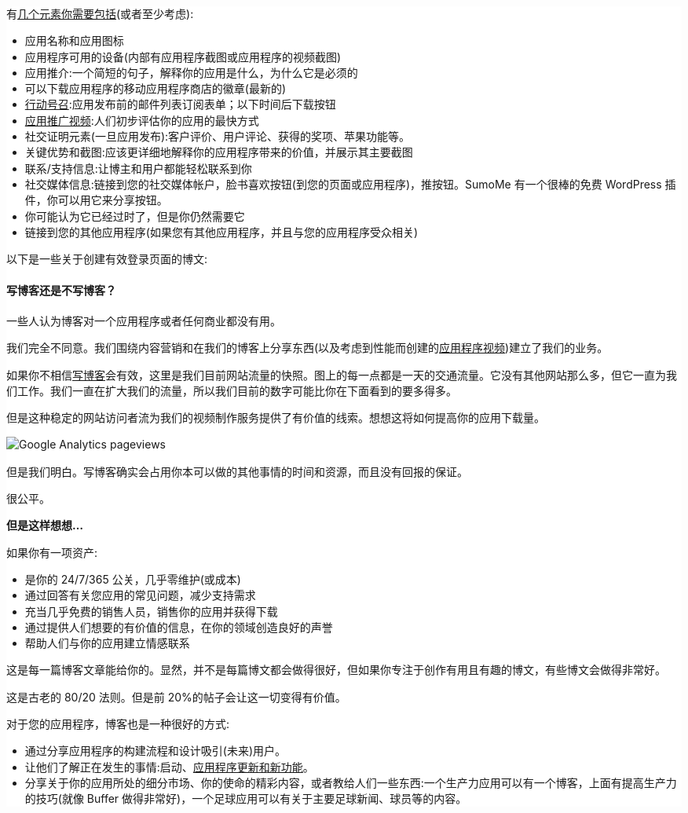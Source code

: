 
有[几个元素你需要包括](https://www.apptamin.com/blog/key-elements-app-website/ "The Key Elements For Your App Website")(或者至少考虑):

*   应用名称和应用图标
*   应用程序可用的设备(内部有应用程序截图或应用程序的视频截图)
*   应用推介:一个简短的句子，解释你的应用是什么，为什么它是必须的
*   可以下载应用程序的移动应用程序商店的徽章(最新的)
*   [行动号召](https://www.apptamin.com/blog/app-download-button/ "Call To Action: Make Sure Your App Actually Gets Downloaded"):应用发布前的邮件列表订阅表单；以下时间后下载按钮
*   [应用推广视频](https://www.apptamin.com "App Demo Video and App Trailers"):人们初步评估你的应用的最快方式
*   社交证明元素(一旦应用发布):客户评价、用户评论、获得的奖项、苹果功能等。
*   关键优势和截图:应该更详细地解释你的应用程序带来的价值，并展示其主要截图
*   联系/支持信息:让博主和用户都能轻松联系到你
*   社交媒体信息:链接到您的社交媒体帐户，脸书喜欢按钮(到您的页面或应用程序)，推按钮。SumoMe 有一个很棒的免费 WordPress 插件，你可以用它来分享按钮。
*   你可能认为它已经过时了，但是你仍然需要它
*   链接到您的其他应用程序(如果您有其他应用程序，并且与您的应用程序受众相关)

以下是一些关于创建有效登录页面的博文:

#### 写博客还是不写博客？

一些人认为博客对一个应用程序或者任何商业都没有用。

我们完全不同意。我们围绕内容营销和在我们的博客上分享东西(以及考虑到性能而创建的[应用程序视频](https://www.apptamin.com/our-work))建立了我们的业务。

如果你不相信[写博客](https://www.apptamin.com/blog/)会有效，这里是我们目前网站流量的快照。图上的每一点都是一天的交通流量。它没有其他网站那么多，但它一直为我们工作。我们一直在扩大我们的流量，所以我们目前的数字可能比你在下面看到的要多得多。

但是这种稳定的网站访问者流为我们的视频制作服务提供了有价值的线索。想想这将如何提高你的应用下载量。

![Google Analytics pageviews](../Images/91ca609e1e1c30cbdeb83171f0d92a1b.png)

但是我们明白。写博客确实会占用你本可以做的其他事情的时间和资源，而且没有回报的保证。

很公平。

**但是这样想想…**

如果你有一项资产:

*   是你的 24/7/365 公关，几乎零维护(或成本)
*   通过回答有关您应用的常见问题，减少支持需求
*   充当几乎免费的销售人员，销售你的应用并获得下载
*   通过提供人们想要的有价值的信息，在你的领域创造良好的声誉
*   帮助人们与你的应用建立情感联系

这是每一篇博客文章能给你的。显然，并不是每篇博文都会做得很好，但如果你专注于创作有用且有趣的博文，有些博文会做得非常好。

这是古老的 80/20 法则。但是前 20%的帖子会让这一切变得有价值。

对于您的应用程序，博客也是一种很好的方式:

*   通过分享应用程序的构建流程和设计吸引(未来)用户。
*   让他们了解正在发生的事情:启动、[应用程序更新和新功能](https://www.apptamin.com/blog/updates-app-promotion/ "How to Use Updates To Promote Your App")。
*   分享关于你的应用所处的细分市场、你的使命的精彩内容，或者教给人们一些东西:一个生产力应用可以有一个博客，上面有提高生产力的技巧(就像 Buffer 做得非常好)，一个足球应用可以有关于主要足球新闻、球员等的内容。
